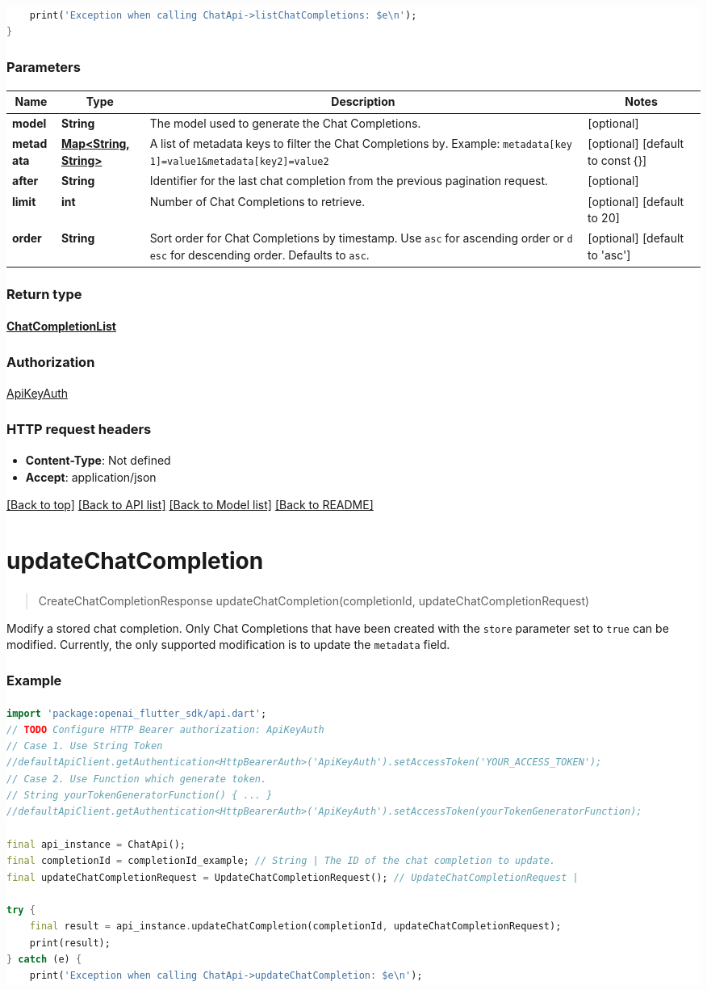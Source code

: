 ```dart
    print('Exception when calling ChatApi->listChatCompletions: $e\n');
}
```

### Parameters

Name | Type | Description  | Notes
------------- | ------------- | ------------- | -------------
 **model** | **String**| The model used to generate the Chat Completions. | [optional] 
 **metadata** | [**Map<String, String>**](String.md)| A list of metadata keys to filter the Chat Completions by. Example:  `metadata[key1]=value1&metadata[key2]=value2`  | [optional] [default to const {}]
 **after** | **String**| Identifier for the last chat completion from the previous pagination request. | [optional] 
 **limit** | **int**| Number of Chat Completions to retrieve. | [optional] [default to 20]
 **order** | **String**| Sort order for Chat Completions by timestamp. Use `asc` for ascending order or `desc` for descending order. Defaults to `asc`. | [optional] [default to 'asc']

### Return type

[**ChatCompletionList**](ChatCompletionList.md)

### Authorization

[ApiKeyAuth](../README.md#ApiKeyAuth)

### HTTP request headers

 - **Content-Type**: Not defined
 - **Accept**: application/json

[[Back to top]](#) [[Back to API list]](../README.md#documentation-for-api-endpoints) [[Back to Model list]](../README.md#documentation-for-models) [[Back to README]](../README.md)

# **updateChatCompletion**
> CreateChatCompletionResponse updateChatCompletion(completionId, updateChatCompletionRequest)

Modify a stored chat completion. Only Chat Completions that have been created with the `store` parameter set to `true` can be modified. Currently, the only supported modification is to update the `metadata` field. 

### Example
```dart
import 'package:openai_flutter_sdk/api.dart';
// TODO Configure HTTP Bearer authorization: ApiKeyAuth
// Case 1. Use String Token
//defaultApiClient.getAuthentication<HttpBearerAuth>('ApiKeyAuth').setAccessToken('YOUR_ACCESS_TOKEN');
// Case 2. Use Function which generate token.
// String yourTokenGeneratorFunction() { ... }
//defaultApiClient.getAuthentication<HttpBearerAuth>('ApiKeyAuth').setAccessToken(yourTokenGeneratorFunction);

final api_instance = ChatApi();
final completionId = completionId_example; // String | The ID of the chat completion to update.
final updateChatCompletionRequest = UpdateChatCompletionRequest(); // UpdateChatCompletionRequest | 

try {
    final result = api_instance.updateChatCompletion(completionId, updateChatCompletionRequest);
    print(result);
} catch (e) {
    print('Exception when calling ChatApi->updateChatCompletion: $e\n');
```
